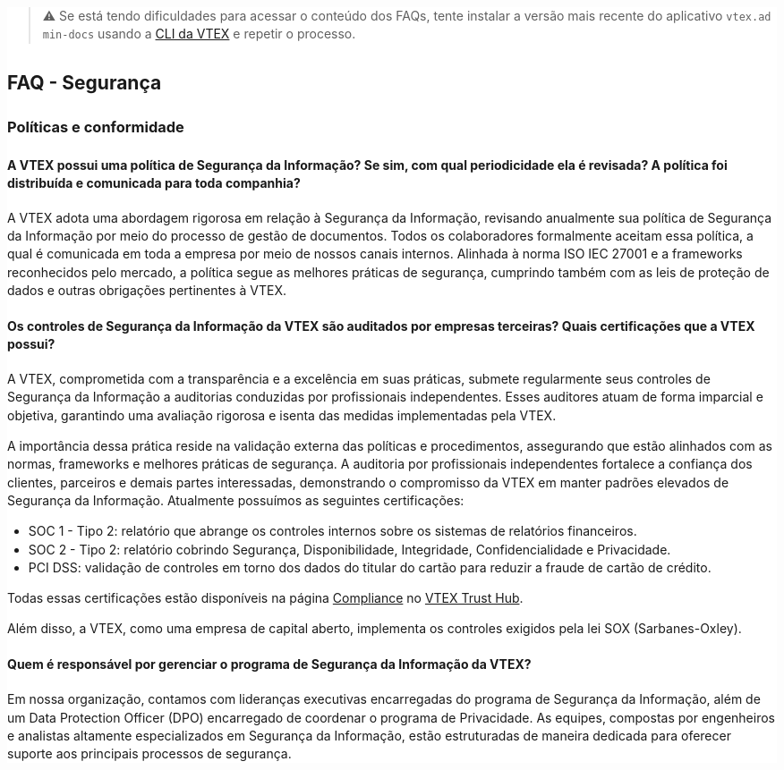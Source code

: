 > ⚠️ Se está tendo dificuldades para acessar o conteúdo dos FAQs, tente instalar a versão mais recente do aplicativo `vtex.admin-docs` usando a [CLI da VTEX](https://developers.vtex.com/vtex-developer-docs/docs/vtex-io-documentation-vtex-io-cli-installation-and-command-reference) e repetir o processo.

## FAQ - Segurança

### Políticas e conformidade

#### A VTEX possui uma política de Segurança da Informação? Se sim, com qual periodicidade ela é revisada? A política foi distribuída e comunicada para toda companhia?

A VTEX adota uma abordagem rigorosa em relação à Segurança da Informação, revisando anualmente sua política de Segurança da Informação por meio do processo de gestão de documentos. Todos os colaboradores formalmente aceitam essa política, a qual é comunicada em toda a empresa por meio de nossos canais internos. Alinhada à norma ISO IEC 27001 e a frameworks reconhecidos pelo mercado, a política segue as melhores práticas de segurança, cumprindo também com as leis de proteção de dados e outras obrigações pertinentes à VTEX.

#### Os controles de Segurança da Informação da VTEX são auditados por empresas terceiras? Quais certificações que a VTEX possui?

A VTEX, comprometida com a transparência e a excelência em suas práticas, submete regularmente seus controles de Segurança da Informação a auditorias conduzidas por profissionais independentes. Esses auditores atuam de forma imparcial e objetiva, garantindo uma avaliação rigorosa e isenta das medidas implementadas pela VTEX.

A importância dessa prática reside na validação externa das políticas e procedimentos, assegurando que estão alinhados com as normas, frameworks e melhores práticas de segurança. A auditoria por profissionais independentes fortalece a confiança dos clientes, parceiros e demais partes interessadas, demonstrando o compromisso da VTEX em manter padrões elevados de Segurança da Informação. Atualmente possuímos as seguintes certificações:

* SOC 1 - Tipo 2: relatório que abrange os controles internos sobre os sistemas de relatórios financeiros.
* SOC 2 - Tipo 2: relatório cobrindo Segurança, Disponibilidade, Integridade, Confidencialidade e Privacidade.
* PCI DSS: validação de controles em torno dos dados do titular do cartão para reduzir a fraude de cartão de crédito.

Todas essas certificações estão disponíveis na página [Compliance](https://vtex.com/br-pt/compliance) no [VTEX Trust Hub](https://vtex.com/br-pt/trust/).

Além disso, a VTEX, como uma empresa de capital aberto, implementa os controles exigidos pela lei SOX (Sarbanes-Oxley).

#### Quem é responsável por gerenciar o programa de Segurança da Informação da VTEX?

Em nossa organização, contamos com lideranças executivas encarregadas do programa de Segurança da Informação, além de um Data Protection Officer (DPO) encarregado de coordenar o programa de Privacidade. As equipes, compostas por engenheiros e analistas altamente especializados em Segurança da Informação, estão estruturadas de maneira dedicada para oferecer suporte aos principais processos de segurança.
